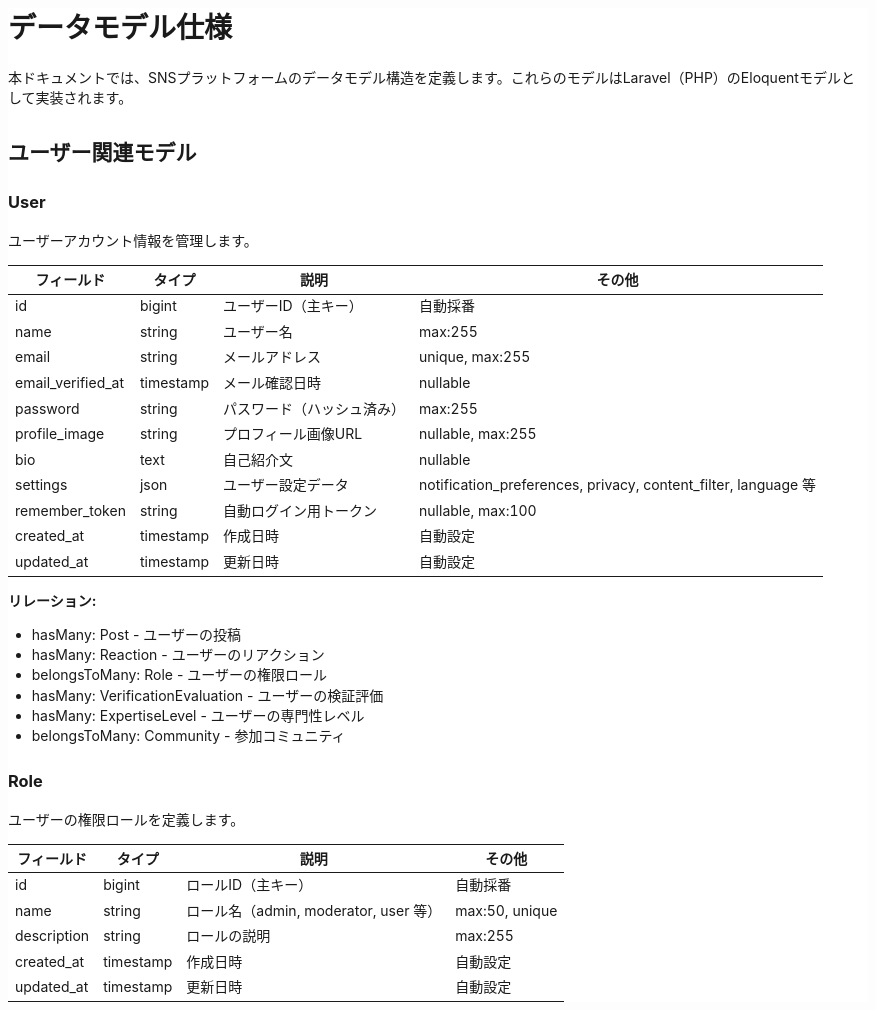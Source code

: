 # データモデル仕様

本ドキュメントでは、SNSプラットフォームのデータモデル構造を定義します。これらのモデルはLaravel（PHP）のEloquentモデルとして実装されます。

## ユーザー関連モデル

### User

ユーザーアカウント情報を管理します。

| フィールド          | タイプ      | 説明                               | その他                          |
|-------------------|------------|-----------------------------------|-------------------------------|
| id                | bigint     | ユーザーID（主キー）                  | 自動採番                        |
| name              | string     | ユーザー名                          | max:255                       |
| email             | string     | メールアドレス                       | unique, max:255               |
| email_verified_at | timestamp  | メール確認日時                       | nullable                      |
| password          | string     | パスワード（ハッシュ済み）             | max:255                       |
| profile_image     | string     | プロフィール画像URL                   | nullable, max:255            |
| bio               | text       | 自己紹介文                          | nullable                      |
| settings          | json       | ユーザー設定データ                    | notification_preferences, privacy, content_filter, language 等 |
| remember_token    | string     | 自動ログイン用トークン                | nullable, max:100            |
| created_at        | timestamp  | 作成日時                            | 自動設定                       |
| updated_at        | timestamp  | 更新日時                            | 自動設定                       |

**リレーション:**
- hasMany: Post - ユーザーの投稿
- hasMany: Reaction - ユーザーのリアクション
- belongsToMany: Role - ユーザーの権限ロール
- hasMany: VerificationEvaluation - ユーザーの検証評価
- hasMany: ExpertiseLevel - ユーザーの専門性レベル
- belongsToMany: Community - 参加コミュニティ

### Role

ユーザーの権限ロールを定義します。

| フィールド          | タイプ      | 説明                               | その他                          |
|-------------------|------------|-----------------------------------|-------------------------------|
| id                | bigint     | ロールID（主キー）                    | 自動採番                        |
| name              | string     | ロール名（admin, moderator, user 等）| max:50, unique               |
| description       | string     | ロールの説明                         | max:255                       |
| created_at        | timestamp  | 作成日時                            | 自動設定                       |
| updated_at        | timestamp  | 更新日時                            | 自動設定                       |
